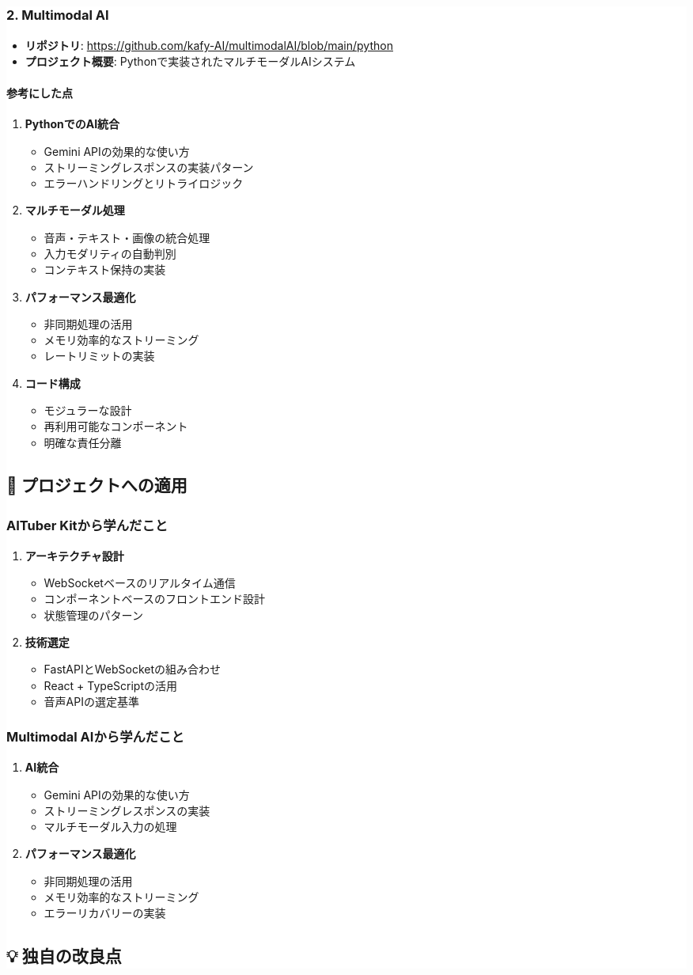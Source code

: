 ### 2. Multimodal AI
- **リポジトリ**: https://github.com/kafy-AI/multimodalAI/blob/main/python
- **プロジェクト概要**: Pythonで実装されたマルチモーダルAIシステム

#### 参考にした点
1. **PythonでのAI統合**
   - Gemini APIの効果的な使い方
   - ストリーミングレスポンスの実装パターン
   - エラーハンドリングとリトライロジック

2. **マルチモーダル処理**
   - 音声・テキスト・画像の統合処理
   - 入力モダリティの自動判別
   - コンテキスト保持の実装

3. **パフォーマンス最適化**
   - 非同期処理の活用
   - メモリ効率的なストリーミング
   - レートリミットの実装

4. **コード構成**
   - モジュラーな設計
   - 再利用可能なコンポーネント
   - 明確な責任分離

## 🔄 プロジェクトへの適用

### AITuber Kitから学んだこと
1. **アーキテクチャ設計**
   - WebSocketベースのリアルタイム通信
   - コンポーネントベースのフロントエンド設計
   - 状態管理のパターン

2. **技術選定**
   - FastAPIとWebSocketの組み合わせ
   - React + TypeScriptの活用
   - 音声APIの選定基準

### Multimodal AIから学んだこと
1. **AI統合**
   - Gemini APIの効果的な使い方
   - ストリーミングレスポンスの実装
   - マルチモーダル入力の処理

2. **パフォーマンス最適化**
   - 非同期処理の活用
   - メモリ効率的なストリーミング
   - エラーリカバリーの実装

## 💡 独自の改良点
